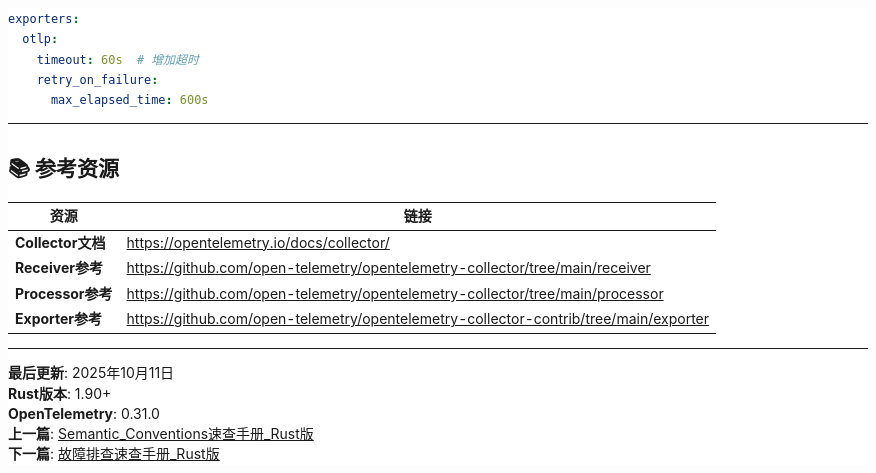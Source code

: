 ```yaml
exporters:
  otlp:
    timeout: 60s  # 增加超时
    retry_on_failure:
      max_elapsed_time: 600s
```

---

## 📚 参考资源

| 资源 | 链接 |
|------|------|
| **Collector文档** | <https://opentelemetry.io/docs/collector/> |
| **Receiver参考** | <https://github.com/open-telemetry/opentelemetry-collector/tree/main/receiver> |
| **Processor参考** | <https://github.com/open-telemetry/opentelemetry-collector/tree/main/processor> |
| **Exporter参考** | <https://github.com/open-telemetry/opentelemetry-collector-contrib/tree/main/exporter> |

---

**最后更新**: 2025年10月11日  
**Rust版本**: 1.90+  
**OpenTelemetry**: 0.31.0  
**上一篇**: [Semantic_Conventions速查手册_Rust版](./02_Semantic_Conventions速查手册_Rust版.md)  
**下一篇**: [故障排查速查手册_Rust版](./04_故障排查速查手册_Rust版.md)
